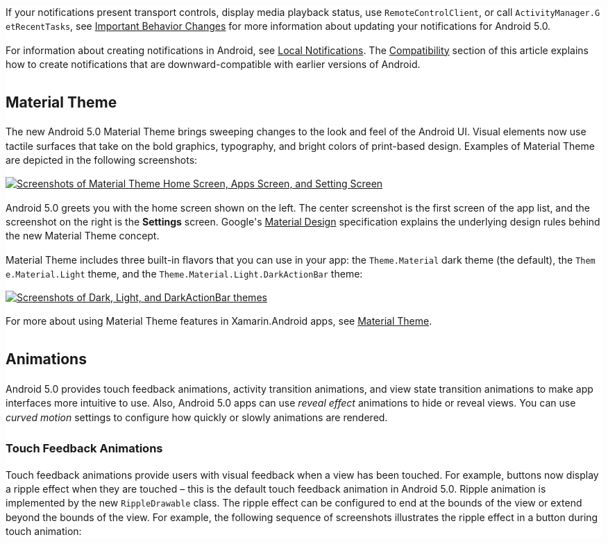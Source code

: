 If your notifications present transport controls, display media playback status, 
use `RemoteControlClient`, or call `ActivityManager.GetRecentTasks`, see 
[Important Behavior Changes](https://developer.android.com/preview/api-overview.html#Behaviors) 
for more information about updating your notifications for Android 5.0.

For information about creating notifications in Android, see 
[Local Notifications](~/android/app-fundamentals/notifications/local-notifications.md). 
The [Compatibility](~/android/app-fundamentals/notifications/local-notifications.md#compatibility) 
section of this article explains how to create notifications that are 
downward-compatible with earlier versions of Android.


## Material Theme

The new Android 5.0 Material Theme brings sweeping changes to the look and
feel of the Android UI. Visual elements now use tactile surfaces that
take on the bold graphics, typography, and bright colors of print-based
design. Examples of Material Theme are depicted in the following screenshots:

[![Screenshots of Material Theme Home Screen, Apps Screen, and Setting Screen](lollipop-images/android-5-gallery-labeled-sml.png)](lollipop-images/android-5-gallery-labeled.png#lightbox)

Android 5.0 greets you with the home screen shown on the left. The
center screenshot is the first screen of the app list, and the
screenshot on the right is the **Settings** screen. Google's
[Material Design](https://material.io/guidelines/material-design/introduction.html)
specification explains the underlying design rules behind the new
Material Theme concept.

Material Theme includes three built-in flavors that you can use in your 
app: the `Theme.Material` dark theme (the default), the 
`Theme.Material.Light` theme, and the 
`Theme.Material.Light.DarkActionBar` theme: 

[![Screenshots of Dark, Light, and DarkActionBar themes](lollipop-images/three-material-themes-sml.png)](lollipop-images/three-material-themes.png#lightbox)

For more about using Material Theme features in Xamarin.Android apps, see 
[Material Theme](~/android/user-interface/material-theme.md).


## Animations

Android 5.0 provides touch feedback animations, activity transition
animations, and view state transition animations to make app interfaces
more intuitive to use. Also, Android 5.0 apps can use *reveal effect*
animations to hide or reveal views. You can use *curved motion* settings
to configure how quickly or slowly animations are rendered.


### Touch Feedback Animations

Touch feedback animations provide users with visual feedback when a view
has been touched. For example, buttons now display a ripple effect when
they are touched &ndash; this is the default touch feedback animation in
Android 5.0. Ripple animation is implemented by the new `RippleDrawable`
class. The ripple effect can be configured to end at the bounds of the
view or extend beyond the bounds of the view. For example, the following
sequence of screenshots illustrates the ripple effect in a button during
touch animation:
